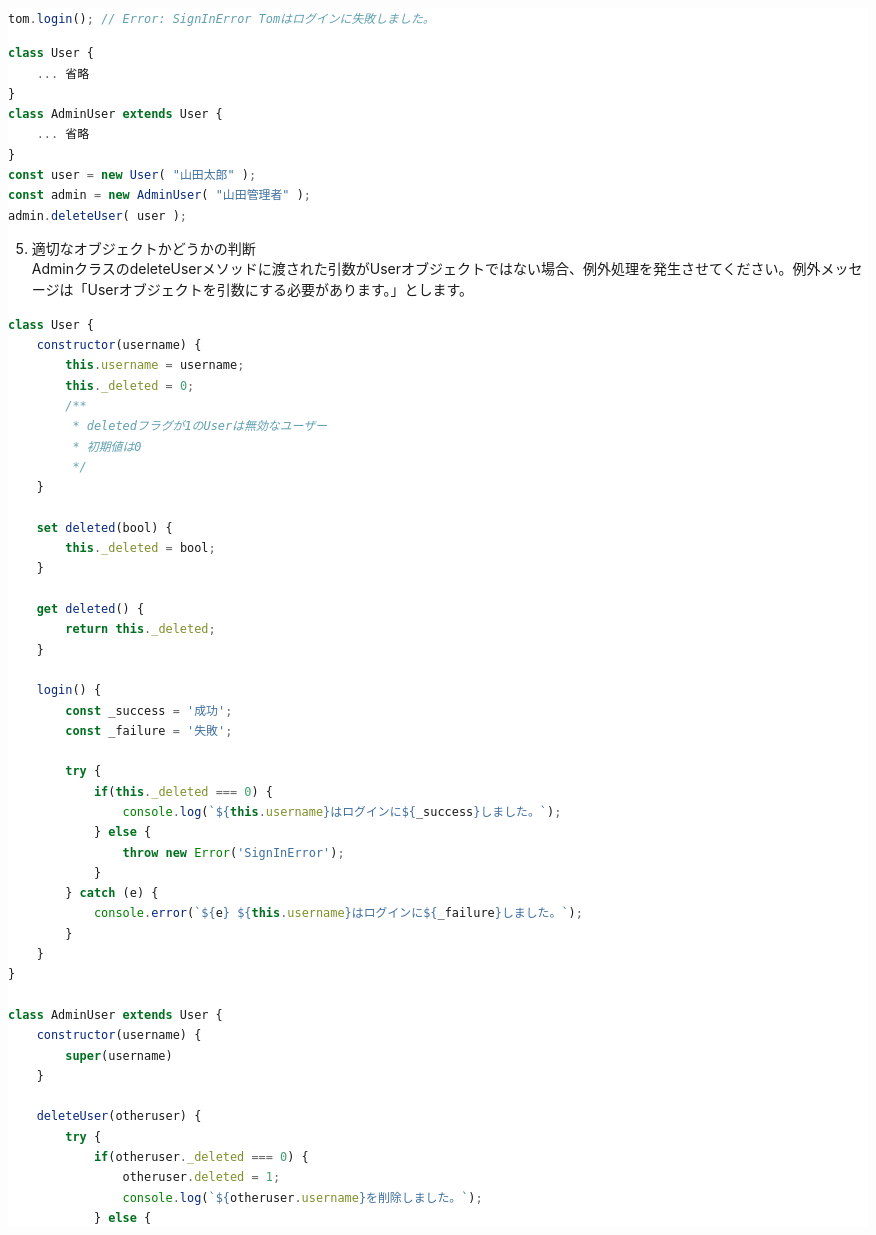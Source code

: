 ```javascript
tom.login(); // Error: SignInError Tomはログインに失敗しました。
```

```javascript
class User {
    ... 省略
}
class AdminUser extends User {
    ... 省略
}
const user = new User( "山田太郎" );
const admin = new AdminUser( "山田管理者" );
admin.deleteUser( user );
```

5. 適切なオブジェクトかどうかの判断
<br>AdminクラスのdeleteUserメソッドに渡された引数がUserオブジェクトではない場合、例外処理を発生させてください。例外メッセージは「Userオブジェクトを引数にする必要があります。」とします。

```javascript
class User {
    constructor(username) {
        this.username = username;
        this._deleted = 0;
        /**
         * deletedフラグが1のUserは無効なユーザー
         * 初期値は0
         */
    }

    set deleted(bool) {
        this._deleted = bool;
    }

    get deleted() {
        return this._deleted;
    }

    login() {
        const _success = '成功';
        const _failure = '失敗';

        try {
            if(this._deleted === 0) {
                console.log(`${this.username}はログインに${_success}しました。`);
            } else {
                throw new Error('SignInError');
            }
        } catch (e) {
            console.error(`${e} ${this.username}はログインに${_failure}しました。`);
        }
    }
}

class AdminUser extends User {
    constructor(username) {
        super(username)
    }

    deleteUser(otheruser) {
        try {
            if(otheruser._deleted === 0) {
                otheruser.deleted = 1;
                console.log(`${otheruser.username}を削除しました。`);
            } else {
```